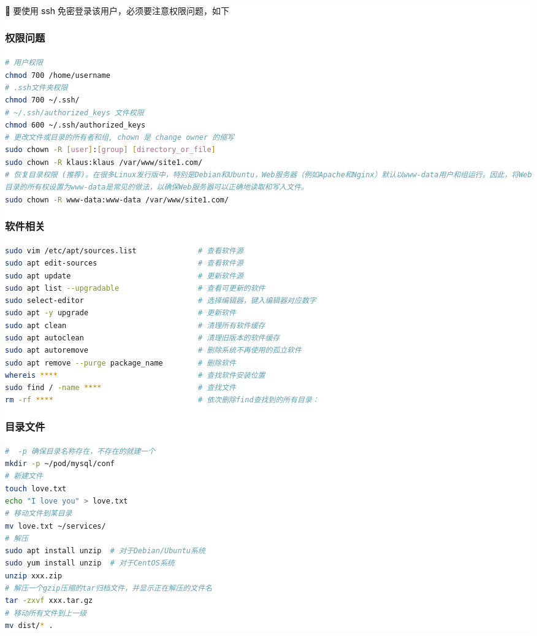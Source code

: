 ```bash
```

🔆 要使用 ssh 免密登录该用户，必须要注意权限问题，如下

### 权限问题

```bash
# 用户权限
chmod 700 /home/username
# .ssh文件夹权限
chmod 700 ~/.ssh/
# ~/.ssh/authorized_keys 文件权限
chmod 600 ~/.ssh/authorized_keys
# 更改文件或目录的所有者和组, chown 是 change owner 的缩写
sudo chown -R [user]:[group] [directory_or_file]
sudo chown -R klaus:klaus /var/www/site1.com/
# 恢复目录权限 (推荐)。在很多Linux发行版中，特别是Debian和Ubuntu，Web服务器（例如Apache和Nginx）默认以www-data用户和组运行。因此，将Web目录的所有权设置为www-data是常见的做法，以确保Web服务器可以正确地读取和写入文件。
sudo chown -R www-data:www-data /var/www/site1.com/
```

### 软件相关

```bash
sudo vim /etc/apt/sources.list              # 查看软件源
sudo apt edit-sources                       # 查看软件源
sudo apt update                             # 更新软件源
sudo apt list --upgradable                  # 查看可更新的软件
sudo select-editor                          # 选择编辑器，键入编辑器对应数字
sudo apt -y upgrade                         # 更新软件
sudo apt clean                              # 清理所有软件缓存
sudo apt autoclean                          # 清理旧版本的软件缓存
sudo apt autoremove                         # 删除系统不再使用的孤立软件
sudo apt remove --purge package_name        # 删除软件
whereis ****                                # 查找软件安装位置
sudo find / -name ****                      # 查找文件
rm -rf ****                                 # 依次删除find查找到的所有目录：
```

### 目录文件

```bash
#  -p 确保目录名称存在，不存在的就建一个
mkdir -p ~/pod/mysql/conf
# 新建文件
touch love.txt
echo "I love you" > love.txt
# 移动文件到某目录
mv love.txt ~/services/
# 解压
sudo apt install unzip  # 对于Debian/Ubuntu系统
sudo yum install unzip  # 对于CentOS系统
unzip xxx.zip
# 解压一个gzip压缩的tar归档文件，并显示正在解压的文件名
tar -zxvf xxx.tar.gz
# 移动所有文件到上一级
mv dist/* .
```
